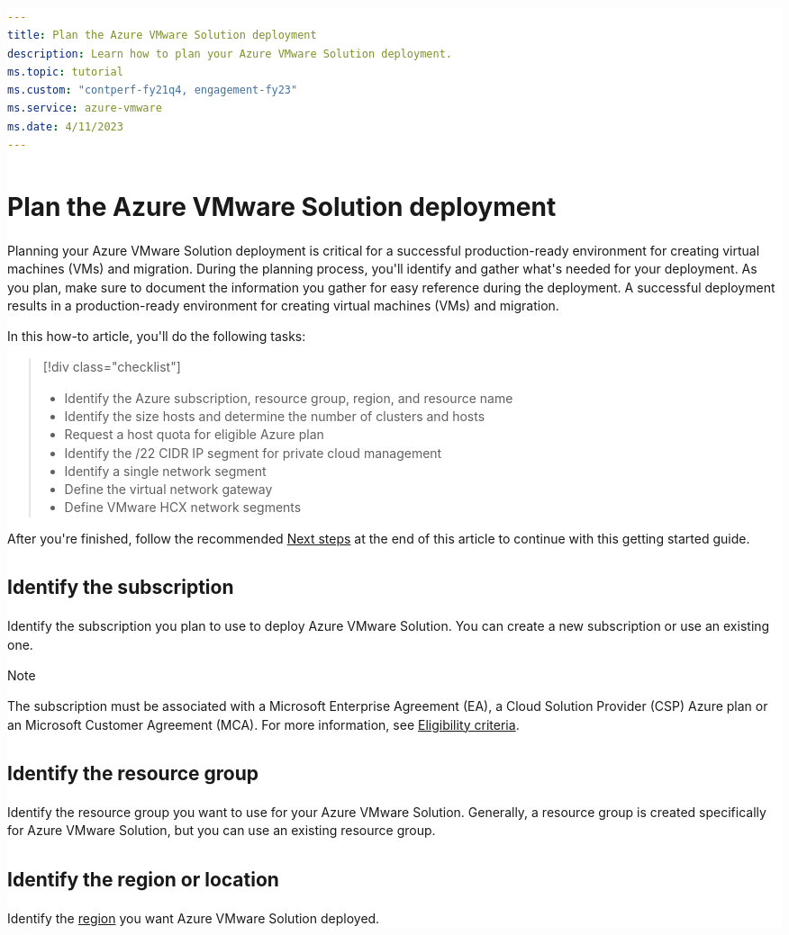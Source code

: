 ```yaml
---
title: Plan the Azure VMware Solution deployment
description: Learn how to plan your Azure VMware Solution deployment.  
ms.topic: tutorial
ms.custom: "contperf-fy21q4, engagement-fy23"
ms.service: azure-vmware
ms.date: 4/11/2023
---
```


# Plan the Azure VMware Solution deployment

Planning your Azure VMware Solution deployment is critical for a successful production-ready environment for creating virtual machines (VMs) and migration. During the planning process, you'll identify and gather what's needed for your deployment. As you plan, make sure to document the information you gather for easy reference during the deployment. A successful deployment results in a production-ready environment for creating virtual machines (VMs) and migration.

In this how-to article, you'll do the following tasks:

> [!div class="checklist"]
> * Identify the Azure subscription, resource group, region, and resource name
> * Identify the size hosts and determine the number of clusters and hosts
> * Request a host quota for eligible Azure plan
> * Identify the /22 CIDR IP segment for private cloud management
> * Identify a single network segment
> * Define the virtual network gateway
> * Define VMware HCX network segments

After you're finished, follow the recommended [Next steps](#next-steps) at the end of this article to continue with this getting started guide.

## Identify the subscription

Identify the subscription you plan to use to deploy Azure VMware Solution.  You can create a new subscription or use an existing one.

>[!NOTE]
>The subscription must be associated with a Microsoft Enterprise Agreement (EA), a Cloud Solution Provider (CSP) Azure plan or an Microsoft Customer Agreement (MCA). For more information, see [Eligibility criteria](request-host-quota-azure-vmware-solution.md#eligibility-criteria).

## Identify the resource group

Identify the resource group you want to use for your Azure VMware Solution.  Generally, a resource group is created specifically for Azure VMware Solution, but you can use an existing resource group.

## Identify the region or location

Identify the [region](https://azure.microsoft.com/global-infrastructure/services/?products=azure-vmware) you want Azure VMware Solution deployed.
